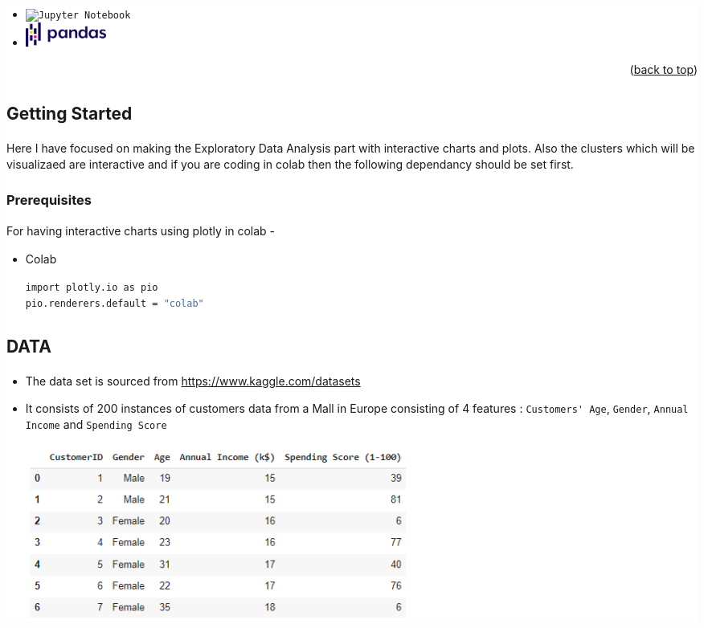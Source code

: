* <code><img width="50" src="https://user-images.githubusercontent.com/25181517/183914128-3fc88b4a-4ac1-40e6-9443-9a30182379b7.png" alt="Jupyter Notebook" title="Jupyter Notebook"/></code>
* <img src="https://github.com/nakul3000/Customer-Segementation-with-Clustering-Classification-for-effective-marketing-decisions/blob/main/pandas-logo.svg" alt="Pandas Logo" width="100">




<p align="right">(<a href="#readme-top">back to top</a>)</p>




## Getting Started

Here I have focused on making the Exploratory Data Analysis part with interactive charts and plots. Also the clusters which will be visualizaed are interactive and if you are coding in colab then the following dependancy should be set first.

### Prerequisites

For having interactive charts using plotly in colab -
* Colab
  ```sh
  import plotly.io as pio
  pio.renderers.default = "colab"
  ```



## DATA

* The data set is sourced from https://www.kaggle.com/datasets

* It consists of 200 instances of customers data from a Mall in Europe consisting of 4 features : `Customers' Age`, `Gender`, `Annual Income` and `Spending Score`

<img src="https://github.com/nakul3000/Customer-Segementation-with-Clustering-Classification-for-effective-marketing-decisions/blob/main/customer_seg_data.png" alt="Dataset Summary" width="500">
